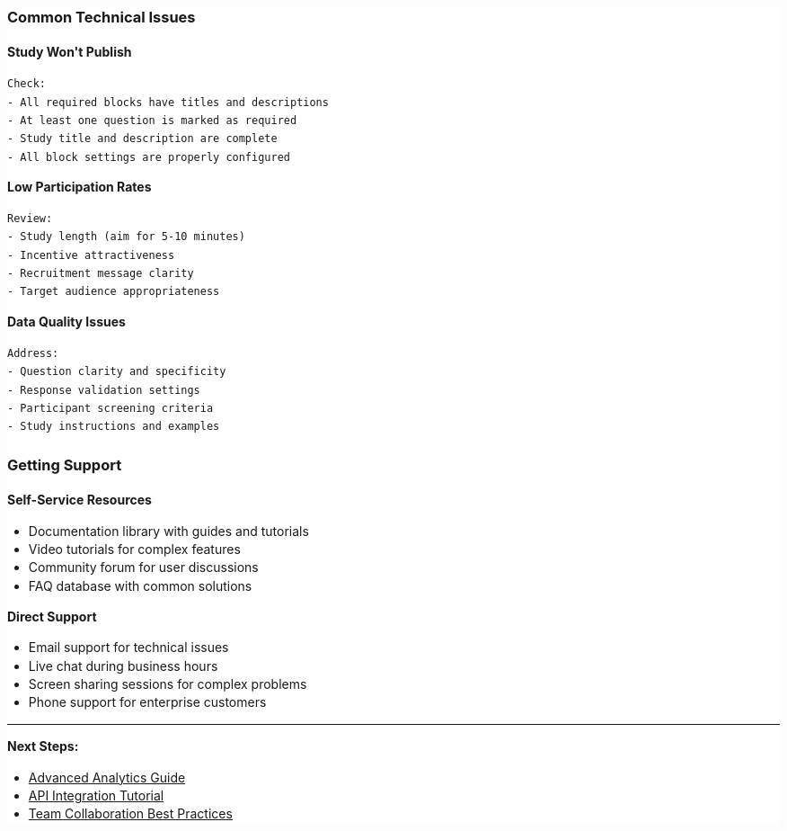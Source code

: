 ### Common Technical Issues

**Study Won't Publish**
```
Check:
- All required blocks have titles and descriptions
- At least one question is marked as required
- Study title and description are complete
- All block settings are properly configured
```

**Low Participation Rates**
```
Review:
- Study length (aim for 5-10 minutes)
- Incentive attractiveness
- Recruitment message clarity
- Target audience appropriateness
```

**Data Quality Issues**
```
Address:
- Question clarity and specificity
- Response validation settings
- Participant screening criteria
- Study instructions and examples
```

### Getting Support

**Self-Service Resources**
- Documentation library with guides and tutorials
- Video tutorials for complex features
- Community forum for user discussions
- FAQ database with common solutions

**Direct Support**
- Email support for technical issues
- Live chat during business hours
- Screen sharing sessions for complex problems
- Phone support for enterprise customers

---

**Next Steps:**
- [Advanced Analytics Guide](../analytics/advanced-analytics.md)
- [API Integration Tutorial](../api/integration-guide.md)
- [Team Collaboration Best Practices](../collaboration/team-workflows.md)
